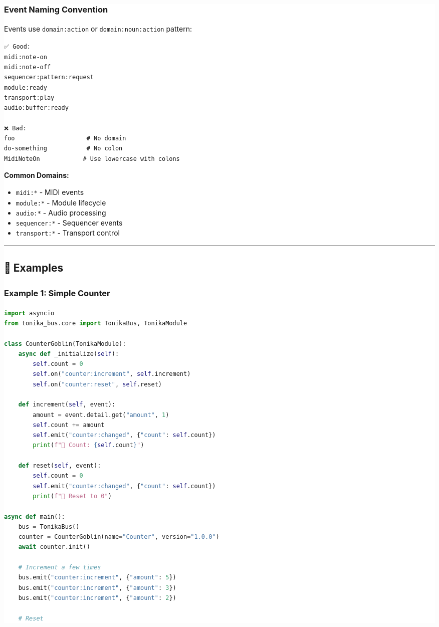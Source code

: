 
### Event Naming Convention

Events use `domain:action` or `domain:noun:action` pattern:

```
✅ Good:
midi:note-on
midi:note-off
sequencer:pattern:request
module:ready
transport:play
audio:buffer:ready

❌ Bad:
foo                    # No domain
do-something           # No colon
MidiNoteOn            # Use lowercase with colons
```

**Common Domains:**
- `midi:*` - MIDI events
- `module:*` - Module lifecycle
- `audio:*` - Audio processing
- `sequencer:*` - Sequencer events
- `transport:*` - Transport control

---

## 🎯 Examples

### Example 1: Simple Counter

```python
import asyncio
from tonika_bus.core import TonikaBus, TonikaModule

class CounterGoblin(TonikaModule):
    async def _initialize(self):
        self.count = 0
        self.on("counter:increment", self.increment)
        self.on("counter:reset", self.reset)
    
    def increment(self, event):
        amount = event.detail.get("amount", 1)
        self.count += amount
        self.emit("counter:changed", {"count": self.count})
        print(f"🔢 Count: {self.count}")
    
    def reset(self, event):
        self.count = 0
        self.emit("counter:changed", {"count": self.count})
        print(f"🔄 Reset to 0")

async def main():
    bus = TonikaBus()
    counter = CounterGoblin(name="Counter", version="1.0.0")
    await counter.init()
    
    # Increment a few times
    bus.emit("counter:increment", {"amount": 5})
    bus.emit("counter:increment", {"amount": 3})
    bus.emit("counter:increment", {"amount": 2})
    
    # Reset
```